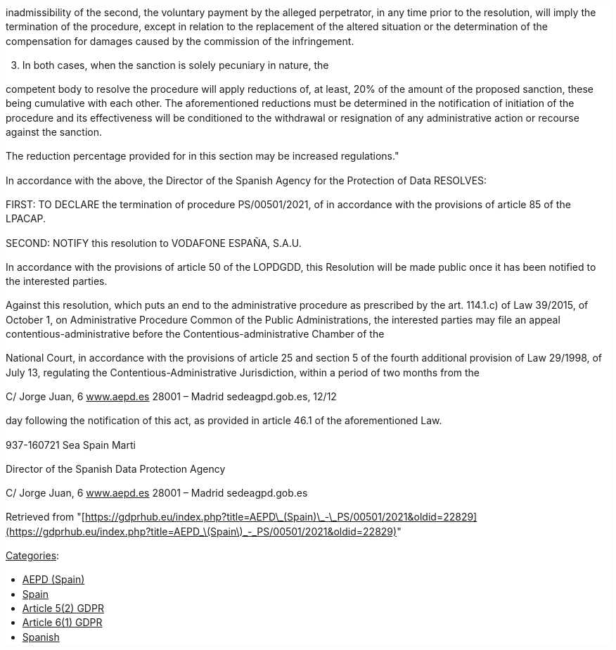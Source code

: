 inadmissibility of the second, the voluntary payment by the alleged perpetrator, in
any time prior to the resolution, will imply the termination of the procedure,
except in relation to the replacement of the altered situation or the determination of the
compensation for damages caused by the commission of the infringement.

3. In both cases, when the sanction is solely pecuniary in nature, the

competent body to resolve the procedure will apply reductions of, at least,
20% of the amount of the proposed sanction, these being cumulative with each other.
The aforementioned reductions must be determined in the notification of initiation
of the procedure and its effectiveness will be conditioned to the withdrawal or resignation of
any administrative action or recourse against the sanction.

The reduction percentage provided for in this section may be increased
regulations."

In accordance with the above, the Director of the Spanish Agency for the Protection of
Data
RESOLVES:

FIRST: TO DECLARE the termination of procedure PS/00501/2021, of
in accordance with the provisions of article 85 of the LPACAP.

SECOND: NOTIFY this resolution to VODAFONE ESPAÑA, S.A.U.

In accordance with the provisions of article 50 of the LOPDGDD, this
Resolution will be made public once it has been notified to the interested parties.

Against this resolution, which puts an end to the administrative procedure as prescribed by
the art. 114.1.c) of Law 39/2015, of October 1, on Administrative Procedure
Common of the Public Administrations, the interested parties may file an appeal
contentious-administrative before the Contentious-administrative Chamber of the

National Court, in accordance with the provisions of article 25 and section 5 of
the fourth additional provision of Law 29/1998, of July 13, regulating the
Contentious-Administrative Jurisdiction, within a period of two months from the

C/ Jorge Juan, 6 www.aepd.es
28001 – Madrid sedeagpd.gob.es, 12/12

day following the notification of this act, as provided in article 46.1 of the
aforementioned Law.

937-160721 Sea Spain Marti

Director of the Spanish Data Protection Agency

C/ Jorge Juan, 6 www.aepd.es
28001 – Madrid sedeagpd.gob.es

Retrieved from "[https://gdprhub.eu/index.php?title=AEPD\_(Spain)\_-\_PS/00501/2021&oldid=22829](https://gdprhub.eu/index.php?title=AEPD_\(Spain\)_-_PS/00501/2021&oldid=22829)"

[Categories](/index.php?title=Special:Categories "Special:Categories"):

*   [AEPD (Spain)](/index.php?title=Category:AEPD_\(Spain\) "Category:AEPD (Spain)")
*   [Spain](/index.php?title=Category:Spain "Category:Spain")
*   [Article 5(2) GDPR](/index.php?title=Category:Article_5\(2\)_GDPR "Category:Article 5(2) GDPR")
*   [Article 6(1) GDPR](/index.php?title=Category:Article_6\(1\)_GDPR "Category:Article 6(1) GDPR")
*   [Spanish](/index.php?title=Category:Spanish "Category:Spanish")
